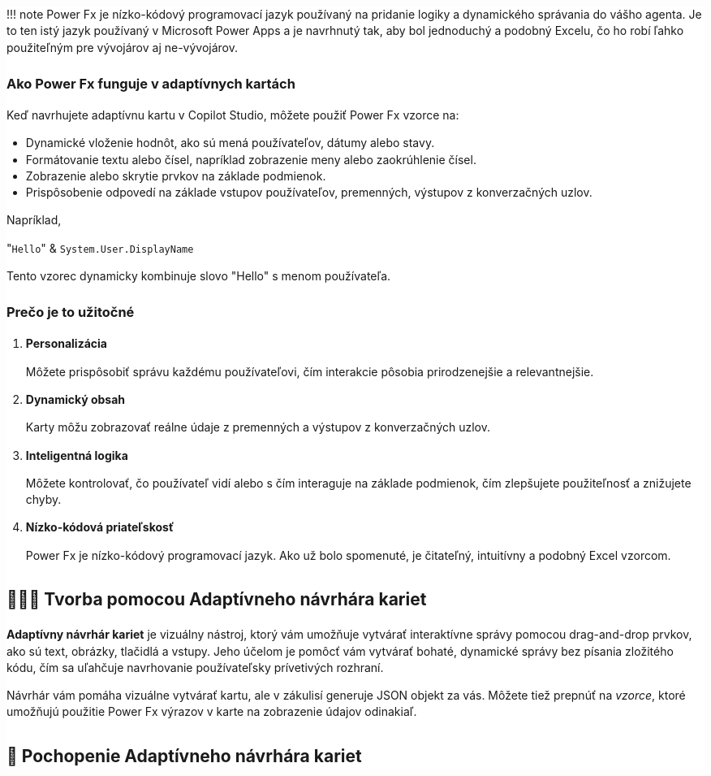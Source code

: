 !!! note
    Power Fx je nízko-kódový programovací jazyk používaný na pridanie logiky a dynamického správania do vášho agenta. Je to ten istý jazyk používaný v Microsoft Power Apps a je navrhnutý tak, aby bol jednoduchý a podobný Excelu, čo ho robí ľahko použiteľným pre vývojárov aj ne-vývojárov.

### Ako Power Fx funguje v adaptívnych kartách

Keď navrhujete adaptívnu kartu v Copilot Studio, môžete použiť Power Fx vzorce na:

- Dynamické vloženie hodnôt, ako sú mená používateľov, dátumy alebo stavy.
- Formátovanie textu alebo čísel, napríklad zobrazenie meny alebo zaokrúhlenie čísel.
- Zobrazenie alebo skrytie prvkov na základe podmienok.
- Prispôsobenie odpovedí na základe vstupov používateľov, premenných, výstupov z konverzačných uzlov.

Napríklad,

"`Hello`" & `System.User.DisplayName`

Tento vzorec dynamicky kombinuje slovo "Hello" s menom používateľa.

### Prečo je to užitočné

1. **Personalizácia**

    Môžete prispôsobiť správu každému používateľovi, čím interakcie pôsobia prirodzenejšie a relevantnejšie.

1. **Dynamický obsah**

    Karty môžu zobrazovať reálne údaje z premenných a výstupov z konverzačných uzlov.

1. **Inteligentná logika**

    Môžete kontrolovať, čo používateľ vidí alebo s čím interaguje na základe podmienok, čím zlepšujete použiteľnosť a znižujete chyby.

1. **Nízko-kódová priateľskosť**

    Power Fx je nízko-kódový programovací jazyk. Ako už bolo spomenuté, je čitateľný, intuitívny a podobný Excel vzorcom.

## 👷🏻‍♀️ Tvorba pomocou Adaptívneho návrhára kariet

**Adaptívny návrhár kariet** je vizuálny nástroj, ktorý vám umožňuje vytvárať interaktívne správy pomocou drag-and-drop prvkov, ako sú text, obrázky, tlačidlá a vstupy. Jeho účelom je pomôcť vám vytvárať bohaté, dynamické správy bez písania zložitého kódu, čím sa uľahčuje navrhovanie používateľsky prívetivých rozhraní.

Návrhár vám pomáha vizuálne vytvárať kartu, ale v zákulisí generuje JSON objekt za vás. Môžete tiež prepnúť na _vzorce_, ktoré umožňujú použitie Power Fx výrazov v karte na zobrazenie údajov odinakiaľ.

## 🎨 Pochopenie Adaptívneho návrhára kariet
